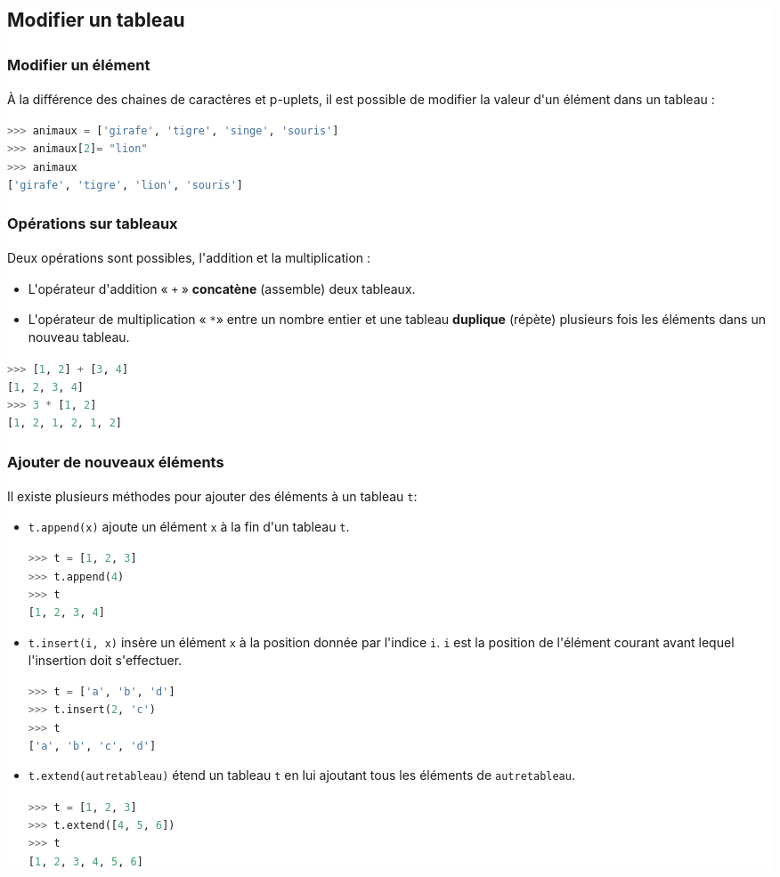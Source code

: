 

## Modifier un tableau

### Modifier un élément

À la différence des chaines de caractères et p-uplets, il est possible de modifier la valeur d'un élément dans un tableau :

``` py
>>> animaux = ['girafe', 'tigre', 'singe', 'souris']
>>> animaux[2]= "lion"
>>> animaux
['girafe', 'tigre', 'lion', 'souris']
``` 

###	Opérations sur tableaux


Deux opérations sont possibles, l'addition et la multiplication :

- L'opérateur d'addition « `+` » **concatène** (assemble) deux tableaux.

- L'opérateur de multiplication « ` * `» entre un nombre entier et une tableau **duplique** (répète) plusieurs fois les éléments dans un nouveau tableau. 


``` py
>>> [1, 2] + [3, 4]
[1, 2, 3, 4]
>>> 3 * [1, 2]
[1, 2, 1, 2, 1, 2]
```



###	Ajouter de nouveaux éléments

Il existe plusieurs méthodes pour ajouter des éléments à un tableau `t`:

- `t.append(x)` ajoute un élément `x` à la fin d'un tableau `t`.
  ``` py
  >>> t = [1, 2, 3]
  >>> t.append(4)
  >>> t
  [1, 2, 3, 4]
  ```

- `t.insert(i, x)` insère un élément `x` à la position donnée par l'indice `i`. `i` est la position de l'élément courant avant lequel l'insertion doit s'effectuer.  	
   ``` py
   >>> t = ['a', 'b', 'd']
   >>> t.insert(2, 'c')
   >>> t
   ['a', 'b', 'c', 'd']
   ```

- `t.extend(autretableau)` étend un tableau `t` en lui ajoutant tous les éléments de `autretableau`.
   ``` py
   >>> t = [1, 2, 3]
   >>> t.extend([4, 5, 6])
   >>> t
   [1, 2, 3, 4, 5, 6]
   ```


[^2.1]: ou *mutable* en anglais.
[^2.2]: Par abus de langage on francise parfois le terme en « liste » pour désigner un tableau.
[^2.3]: Le type `list` de Python offre plus de possibilité qu'un tableau et notamment peut contenir des éléments de types différents (y compris d'autres tableaux).
[^2.4]: Il est aussi possible de préciser un `pas` sur le modèle `t[début:fin:pas]`. 
[^2.5]: `del` est une instruction Python, pas une fonction, elle s'écrit donc sans parenthèse.
[^2.6]: :warning:Aucune de ces approches ne fonctionne pour un tableau de tableaux, il faut par exemple utiliser la méthode `.deepcopy()` du module `copy`. 
[^2.7]: Ou de type `dict` ou `set` qui sont aussi des types muables.
[^2.8]: Un effet de bord se produit quand une fonction modifie le contenu d'une variable qui appartient au contexte appelant.
[^2.9]: Les variables `a` et `t` pourraient s'appeler aussi `x` ce qui donnerait le même résultat.
[^2.10]: Voir [https://docs.python.org/fr/3/tutorial/controlflow.html#default-argument-values](https://docs.python.org/fr/3/tutorial/controlflow.html#default-argument-values).